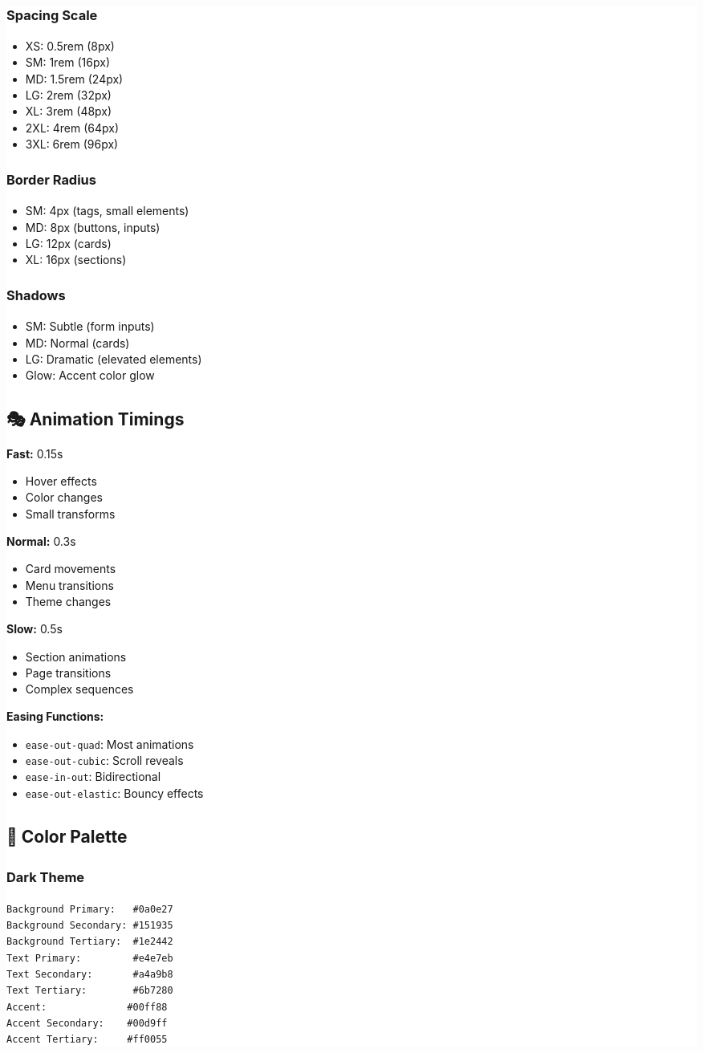 ### Spacing Scale
- XS: 0.5rem (8px)
- SM: 1rem (16px)
- MD: 1.5rem (24px)
- LG: 2rem (32px)
- XL: 3rem (48px)
- 2XL: 4rem (64px)
- 3XL: 6rem (96px)

### Border Radius
- SM: 4px (tags, small elements)
- MD: 8px (buttons, inputs)
- LG: 12px (cards)
- XL: 16px (sections)

### Shadows
- SM: Subtle (form inputs)
- MD: Normal (cards)
- LG: Dramatic (elevated elements)
- Glow: Accent color glow

## 🎭 Animation Timings

**Fast:** 0.15s
- Hover effects
- Color changes
- Small transforms

**Normal:** 0.3s
- Card movements
- Menu transitions
- Theme changes

**Slow:** 0.5s
- Section animations
- Page transitions
- Complex sequences

**Easing Functions:**
- `ease-out-quad`: Most animations
- `ease-out-cubic`: Scroll reveals
- `ease-in-out`: Bidirectional
- `ease-out-elastic`: Bouncy effects

## 🌈 Color Palette

### Dark Theme
```
Background Primary:   #0a0e27
Background Secondary: #151935
Background Tertiary:  #1e2442
Text Primary:         #e4e7eb
Text Secondary:       #a4a9b8
Text Tertiary:        #6b7280
Accent:              #00ff88
Accent Secondary:    #00d9ff
Accent Tertiary:     #ff0055
```

